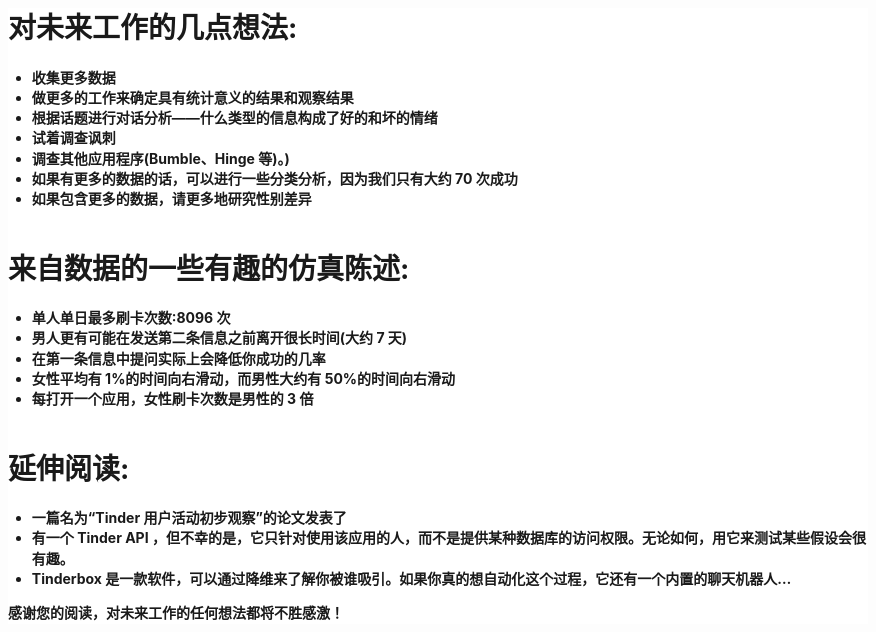# ****对未来工作的几点想法:****

*   **收集更多数据**
*   **做更多的工作来确定具有统计意义的结果和观察结果**
*   **根据话题进行对话分析——什么类型的信息构成了好的和坏的情绪**
*   **试着调查讽刺**
*   **调查其他应用程序(Bumble、Hinge 等)。)**
*   **如果有更多的数据的话，可以进行一些分类分析，因为我们只有大约 70 次成功**
*   **如果包含更多的数据，请更多地研究性别差异**

# ****来自数据的一些有趣的仿真陈述:****

*   **单人单日最多刷卡次数:8096 次**
*   **男人更有可能在发送第二条信息之前离开很长时间(大约 7 天)**
*   **在第一条信息中提问实际上会降低你成功的几率**
*   **女性平均有 1%的时间向右滑动，而男性大约有 50%的时间向右滑动**
*   **每打开一个应用，女性刷卡次数是男性的 3 倍**

# ****延伸阅读:****

*   **一篇名为“Tinder 用户活动初步观察”的论文发表了**
*   **有一个 **Tinder API** ，但不幸的是，它只针对使用该应用的人，而不是提供某种数据库的访问权限。无论如何，用它来测试某些假设会很有趣。**
*   ****Tinderbox** 是一款软件，可以通过降维来了解你被谁吸引。如果你真的想自动化这个过程，它还有一个内置的聊天机器人…**

**感谢您的阅读，对未来工作的任何想法都将不胜感激！**
